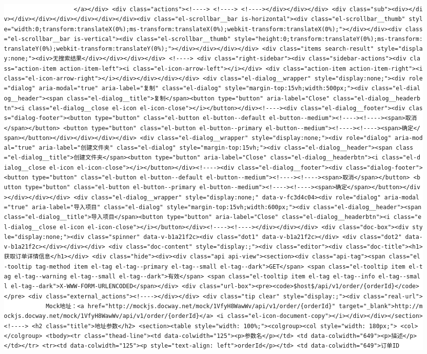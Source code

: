                         </a></div> <div class="actions"><!----> <!----> <!----></div></div></div> <div class="sub"><div></div></div></div></div></div></div></div><div class="el-scrollbar__bar is-horizontal"><div class="el-scrollbar__thumb" style="width:0;transform:translateX(0%);ms-transform:translateX(0%);webkit-transform:translateX(0%);"></div></div><div class="el-scrollbar__bar is-vertical"><div class="el-scrollbar__thumb" style="height:0;transform:translateY(0%);ms-transform:translateY(0%);webkit-transform:translateY(0%);"></div></div></div></div> <div class="items search-result" style="display:none;"><div>无搜索结果</div></div></div></div> <!----> <div class="right-sidebar"><div class="sidebar-actions"><div class="action-item action-item-left"><i class="el-icon-arrow-left"></i></div> <div class="action-item action-item-right"><i class="el-icon-arrow-right"></i></div></div></div></div> <div class="el-dialog__wrapper" style="display:none;"><div role="dialog" aria-modal="true" aria-label="复制" class="el-dialog" style="margin-top:15vh;width:500px;"><div class="el-dialog__header"><span class="el-dialog__title">复制</span><button type="button" aria-label="Close" class="el-dialog__headerbtn"><i class="el-dialog__close el-icon el-icon-close"></i></button></div><!----><div class="el-dialog__footer"><div class="dialog-footer"><button type="button" class="el-button el-button--default el-button--medium"><!----><!----><span>取消</span></button> <button type="button" class="el-button el-button--primary el-button--medium"><!----><!----><span>确定</span></button></div></div></div></div> <div class="el-dialog__wrapper" style="display:none;"><div role="dialog" aria-modal="true" aria-label="创建文件夹" class="el-dialog" style="margin-top:15vh;"><div class="el-dialog__header"><span class="el-dialog__title">创建文件夹</span><button type="button" aria-label="Close" class="el-dialog__headerbtn"><i class="el-dialog__close el-icon el-icon-close"></i></button></div><!----><div class="el-dialog__footer"><div class="dialog-footer"><button type="button" class="el-button el-button--default el-button--medium"><!----><!----><span>取消</span></button> <button type="button" class="el-button el-button--primary el-button--medium"><!----><!----><span>确定</span></button></div></div></div></div> <div class="el-dialog__wrapper" style="display:none;" data-v-fc3d4c04><div role="dialog" aria-modal="true" aria-label="导入项目" class="el-dialog" style="margin-top:15vh;width:600px;"><div class="el-dialog__header"><span class="el-dialog__title">导入项目</span><button type="button" aria-label="Close" class="el-dialog__headerbtn"><i class="el-dialog__close el-icon el-icon-close"></i></button></div><!----><!----></div></div></div> <div class="doc-box"><div style="display:none;"><div class="spinner" data-v-b1a21f2c><div class="dot1" data-v-b1a21f2c></div> <div class="dot2" data-v-b1a21f2c></div></div></div> <div class="doc-content" style="display:;"><div class="editor"><div class="doc-title"><h1>获取订单详情信息</h1></div> <div class="hide"><div><div class="api api-view"><section><div class="api-tag"><span class="el-tooltip tag-method item el-tag el-tag--primary el-tag--small el-tag--dark">GET</span> <span class="el-tooltip item el-tag el-tag--warning el-tag--small el-tag--dark">有效</span> <span class="el-tooltip item el-tag el-tag--info el-tag--small el-tag--dark">X-WWW-FORM-URLENCODED</span></div> <div class="url-box"><pre><code>$host$/api/v1/order/{orderId}</code></pre> <div class="external_actions"><!----></div></div> <div class="tip clear" style="display:;"><div class="real-url">
                Mock地址：<a href="http://mockjs.docway.net/mock/1VfyH8WawWv/api/v1/order/{orderId}" target="_blank">http://mockjs.docway.net/mock/1VfyH8WawWv/api/v1/order/{orderId}</a> <i class="el-icon-document-copy"></i></div></div></section> <!----> <h2 class="title">地址参数</h2> <section><table style="width: 100%;"><colgroup><col style="width: 180px;"> <col></colgroup> <tbody><tr class="thead-line"><td data-colwidth="125"><p>参数名</p></td> <td data-colwidth="649"><p>描述</p></td></tr> <tr><td data-colwidth="125"><p style="text-align: left">orderId</p></td> <td data-colwidth="649">订单ID
